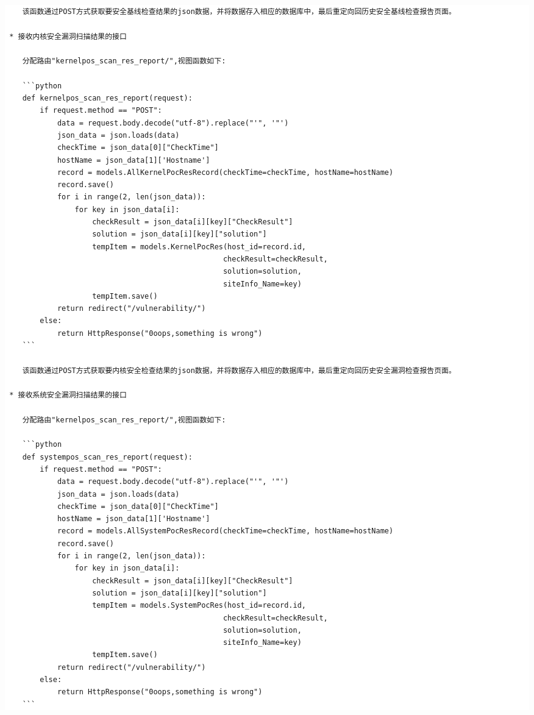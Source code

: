         该函数通过POST方式获取要安全基线检查结果的json数据，并将数据存入相应的数据库中，最后重定向回历史安全基线检查报告页面。

     * 接收内核安全漏洞扫描结果的接口
  
        分配路由"kernelpos_scan_res_report/",视图函数如下:

        ```python
        def kernelpos_scan_res_report(request):
            if request.method == "POST":
                data = request.body.decode("utf-8").replace("'", '"')
                json_data = json.loads(data)
                checkTime = json_data[0]["CheckTime"]
                hostName = json_data[1]['Hostname']
                record = models.AllKernelPocResRecord(checkTime=checkTime, hostName=hostName)
                record.save()
                for i in range(2, len(json_data)):
                    for key in json_data[i]:
                        checkResult = json_data[i][key]["CheckResult"]
                        solution = json_data[i][key]["solution"]
                        tempItem = models.KernelPocRes(host_id=record.id,
                                                      checkResult=checkResult,
                                                      solution=solution,
                                                      siteInfo_Name=key)
                        tempItem.save()
                return redirect("/vulnerability/")
            else:
                return HttpResponse("0oops,something is wrong")
        ```

        该函数通过POST方式获取要内核安全检查结果的json数据，并将数据存入相应的数据库中，最后重定向回历史安全漏洞检查报告页面。

     * 接收系统安全漏洞扫描结果的接口

        分配路由"kernelpos_scan_res_report/",视图函数如下:

        ```python
        def systempos_scan_res_report(request):
            if request.method == "POST":
                data = request.body.decode("utf-8").replace("'", '"')
                json_data = json.loads(data)
                checkTime = json_data[0]["CheckTime"]
                hostName = json_data[1]['Hostname']
                record = models.AllSystemPocResRecord(checkTime=checkTime, hostName=hostName)
                record.save()
                for i in range(2, len(json_data)):
                    for key in json_data[i]:
                        checkResult = json_data[i][key]["CheckResult"]
                        solution = json_data[i][key]["solution"]
                        tempItem = models.SystemPocRes(host_id=record.id,
                                                      checkResult=checkResult,
                                                      solution=solution,
                                                      siteInfo_Name=key)
                        tempItem.save()
                return redirect("/vulnerability/")
            else:
                return HttpResponse("0oops,something is wrong")
        ```
